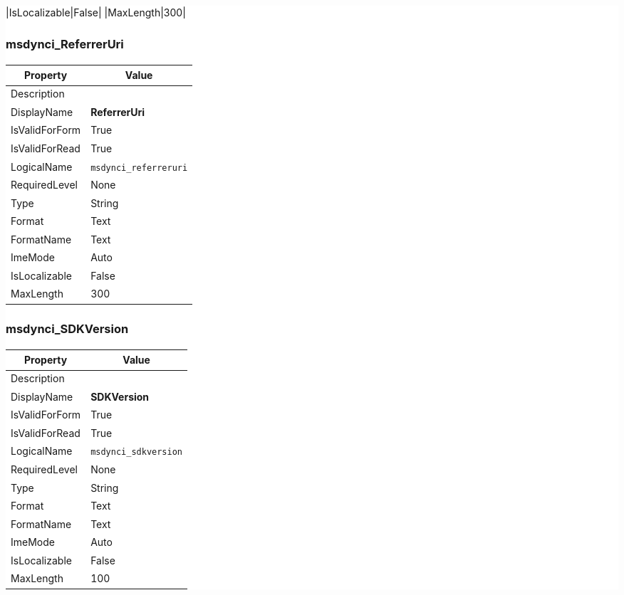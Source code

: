|IsLocalizable|False|
|MaxLength|300|

### <a name="BKMK_msdynci_ReferrerUri"></a> msdynci_ReferrerUri

|Property|Value|
|---|---|
|Description||
|DisplayName|**ReferrerUri**|
|IsValidForForm|True|
|IsValidForRead|True|
|LogicalName|`msdynci_referreruri`|
|RequiredLevel|None|
|Type|String|
|Format|Text|
|FormatName|Text|
|ImeMode|Auto|
|IsLocalizable|False|
|MaxLength|300|

### <a name="BKMK_msdynci_SDKVersion"></a> msdynci_SDKVersion

|Property|Value|
|---|---|
|Description||
|DisplayName|**SDKVersion**|
|IsValidForForm|True|
|IsValidForRead|True|
|LogicalName|`msdynci_sdkversion`|
|RequiredLevel|None|
|Type|String|
|Format|Text|
|FormatName|Text|
|ImeMode|Auto|
|IsLocalizable|False|
|MaxLength|100|
